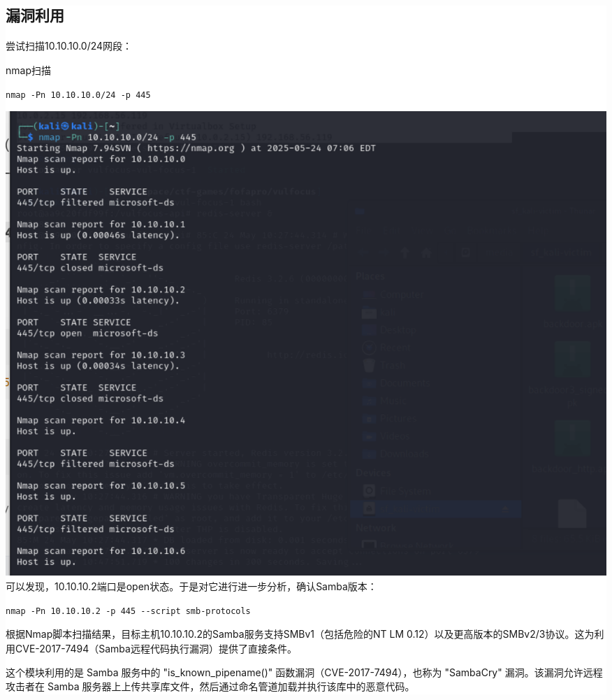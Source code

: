 ## 漏洞利用

尝试扫描10.10.10.0/24网段：

nmap扫描
```
nmap -Pn 10.10.10.0/24 -p 445
```
![](img/nmap.png)
可以发现，10.10.10.2端口是open状态。于是对它进行进一步分析，确认Samba版本：
```
nmap -Pn 10.10.10.2 -p 445 --script smb-protocols
```
根据Nmap脚本扫描结果，目标主机10.10.10.2的Samba服务支持SMBv1（包括危险的NT LM 0.12）以及更高版本的SMBv2/3协议。这为利用CVE-2017-7494（Samba远程代码执行漏洞）提供了直接条件。

这个模块利用的是 Samba 服务中的 "is_known_pipename()" 函数漏洞（CVE-2017-7494），也称为 "SambaCry" 漏洞。该漏洞允许远程攻击者在 Samba 服务器上上传共享库文件，然后通过命名管道加载并执行该库中的恶意代码。
